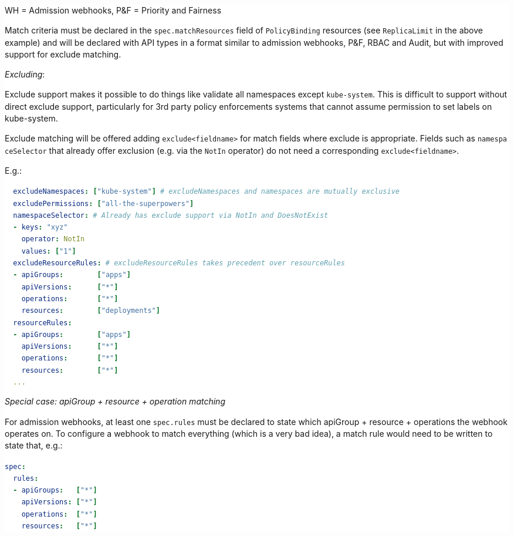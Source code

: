 WH = Admission webhooks, P&F = Priority and Fairness

Match criteria must be declared in the `spec.matchResources` field of
`PolicyBinding` resources (see `ReplicaLimit` in the above example) and will be
declared with API types in a format similar to admission webhooks, P&F, RBAC and
Audit, but with improved support for exclude matching.

*Excluding*:

Exclude support makes it possible to do things like validate all namespaces
except `kube-system`. This is difficult to support without direct exclude
support, particularly for 3rd party policy enforcements systems that cannot
assume permission to set labels on kube-system.

Exclude matching will be offered adding `exclude<fieldname>` for match fields
where exclude is appropriate. Fields such as `namespaceSelector` that already
offer exclusion (e.g. via the `NotIn` operator) do not need a corresponding
`exclude<fieldname>`.

E.g.:

```yaml
  excludeNamespaces: ["kube-system"] # excludeNamespaces and namespaces are mutually exclusive
  excludePermissions: ["all-the-superpowers"]
  namespaceSelector: # Already has exclude support via NotIn and DoesNotExist
  - keys: "xyz"
    operator: NotIn
    values: ["1"]
  excludeResourceRules: # excludeResourceRules takes precedent over resourceRules
  - apiGroups:        ["apps"]
    apiVersions:      ["*"]
    operations:       ["*"]
    resources:        ["deployments"]
  resourceRules:
  - apiGroups:        ["apps"]
    apiVersions:      ["*"]
    operations:       ["*"]
    resources:        ["*"]
  ...
```

*Special case: apiGroup + resource + operation matching*

For admission webhooks, at least one `spec.rules` must be declared to state
which apiGroup + resource + operations the webhook operates on. To configure a
webhook to match everything (which is a very bad idea), a match rule would need
to be written to state that, e.g.:

```yaml
spec:
  rules:
  - apiGroups:   ["*"]
    apiVersions: ["*"]
    operations:  ["*"]
    resources:   ["*"]
```


[kubernetes.io]: https://kubernetes.io/
[kubernetes/enhancements]: https://git.k8s.io/enhancements
[kubernetes/kubernetes]: https://git.k8s.io/kubernetes
[kubernetes/website]: https://git.k8s.io/website